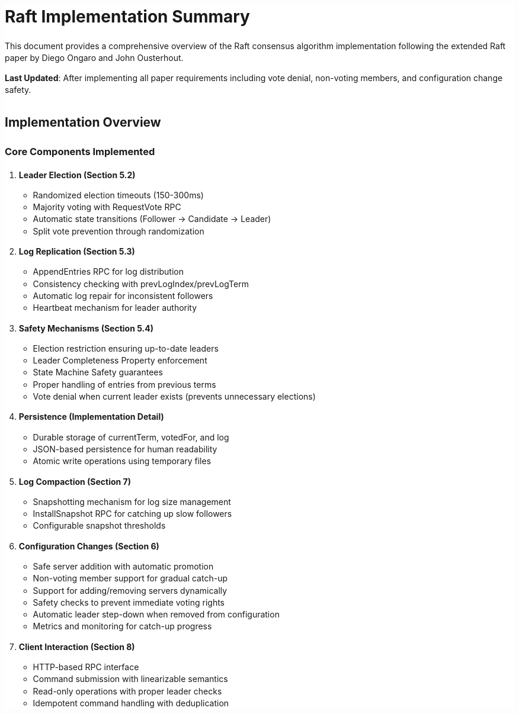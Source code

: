 # Raft Implementation Summary

This document provides a comprehensive overview of the Raft consensus algorithm implementation following the extended Raft paper by Diego Ongaro and John Ousterhout.

**Last Updated**: After implementing all paper requirements including vote denial, non-voting members, and configuration change safety.

## Implementation Overview

### Core Components Implemented

1. **Leader Election (Section 5.2)**
   - Randomized election timeouts (150-300ms)
   - Majority voting with RequestVote RPC
   - Automatic state transitions (Follower → Candidate → Leader)
   - Split vote prevention through randomization

2. **Log Replication (Section 5.3)**
   - AppendEntries RPC for log distribution
   - Consistency checking with prevLogIndex/prevLogTerm
   - Automatic log repair for inconsistent followers
   - Heartbeat mechanism for leader authority

3. **Safety Mechanisms (Section 5.4)**
   - Election restriction ensuring up-to-date leaders
   - Leader Completeness Property enforcement
   - State Machine Safety guarantees
   - Proper handling of entries from previous terms
   - Vote denial when current leader exists (prevents unnecessary elections)

4. **Persistence (Implementation Detail)**
   - Durable storage of currentTerm, votedFor, and log
   - JSON-based persistence for human readability
   - Atomic write operations using temporary files

5. **Log Compaction (Section 7)**
   - Snapshotting mechanism for log size management
   - InstallSnapshot RPC for catching up slow followers
   - Configurable snapshot thresholds

6. **Configuration Changes (Section 6)**
   - Safe server addition with automatic promotion
   - Non-voting member support for gradual catch-up
   - Support for adding/removing servers dynamically
   - Safety checks to prevent immediate voting rights
   - Automatic leader step-down when removed from configuration
   - Metrics and monitoring for catch-up progress

7. **Client Interaction (Section 8)**
   - HTTP-based RPC interface
   - Command submission with linearizable semantics
   - Read-only operations with proper leader checks
   - Idempotent command handling with deduplication
